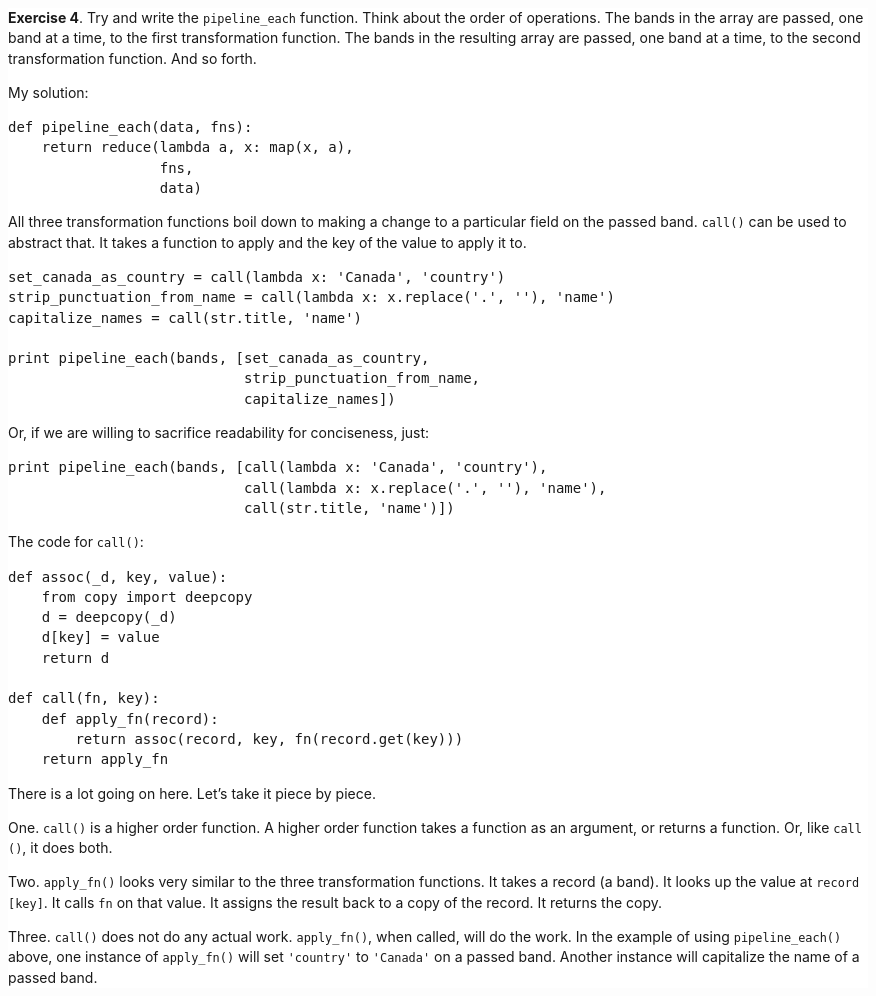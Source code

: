 **Exercise 4**. Try and write the `pipeline_each` function. Think about the order of operations. The bands in the array are passed, one band at a time, to the first transformation function. The bands in the resulting array are passed, one band at a time, to the second transformation function. And so forth.

My solution:

<pre class="prettyprint">def pipeline_each(data, fns):
    return reduce(lambda a, x: map(x, a),
                  fns,
                  data)
</pre>

All three transformation functions boil down to making a change to a particular field on the passed band. `call()` can be used to abstract that. It takes a function to apply and the key of the value to apply it to.

<pre class="prettyprint">set_canada_as_country = call(lambda x: 'Canada', 'country')
strip_punctuation_from_name = call(lambda x: x.replace('.', ''), 'name')
capitalize_names = call(str.title, 'name')

print pipeline_each(bands, [set_canada_as_country,
                            strip_punctuation_from_name,
                            capitalize_names])
</pre>

Or, if we are willing to sacrifice readability for conciseness, just:

<pre class="prettyprint">print pipeline_each(bands, [call(lambda x: 'Canada', 'country'),
                            call(lambda x: x.replace('.', ''), 'name'),
                            call(str.title, 'name')])
</pre>

The code for `call()`:

<pre class="prettyprint">def assoc(_d, key, value):
    from copy import deepcopy
    d = deepcopy(_d)
    d[key] = value
    return d

def call(fn, key):
    def apply_fn(record):
        return assoc(record, key, fn(record.get(key)))
    return apply_fn
</pre>

There is a lot going on here. Let&#8217;s take it piece by piece.

One. `call()` is a higher order function. A higher order function takes a function as an argument, or returns a function. Or, like `call()`, it does both.

Two. `apply_fn()` looks very similar to the three transformation functions. It takes a record (a band). It looks up the value at `record[key]`. It calls `fn` on that value. It assigns the result back to a copy of the record. It returns the copy.

Three. `call()` does not do any actual work. `apply_fn()`, when called, will do the work. In the example of using `pipeline_each()` above, one instance of `apply_fn()` will set `'country'` to `'Canada'` on a passed band. Another instance will capitalize the name of a passed band.
